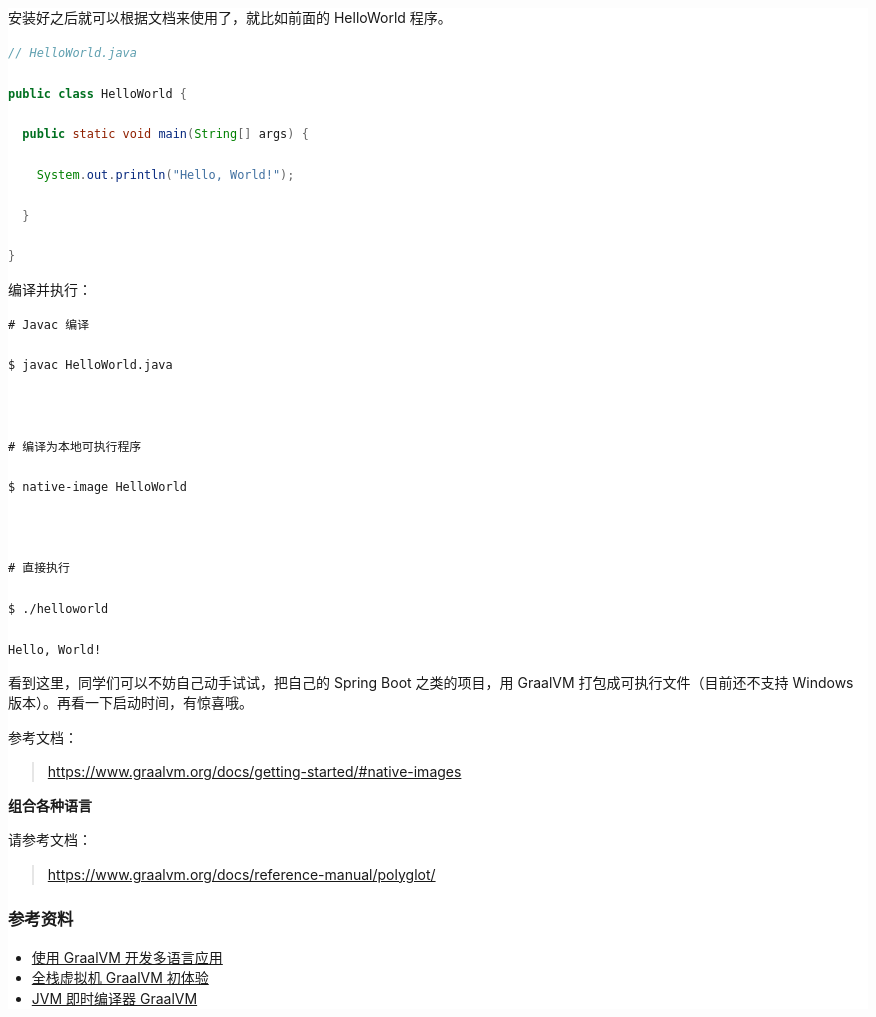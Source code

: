 安装好之后就可以根据文档来使用了，就比如前面的 HelloWorld 程序。

```java
// HelloWorld.java

public class HelloWorld {

  public static void main(String[] args) {

    System.out.println("Hello, World!");

  }

}
```

编译并执行：

```shell
# Javac 编译

$ javac HelloWorld.java



# 编译为本地可执行程序

$ native-image HelloWorld



# 直接执行

$ ./helloworld

Hello, World!
```

看到这里，同学们可以不妨自己动手试试，把自己的 Spring Boot 之类的项目，用 GraalVM 打包成可执行文件（目前还不支持 Windows 版本）。再看一下启动时间，有惊喜哦。

参考文档：

> https://www.graalvm.org/docs/getting-started/#native-images

**组合各种语言**

请参考文档：

> https://www.graalvm.org/docs/reference-manual/polyglot/

### 参考资料

- [使用 GraalVM 开发多语言应用](https://www.ibm.com/developerworks/cn/java/j-use-graalvm-to-run-polyglot-apps/index.html)
- [全栈虚拟机 GraalVM 初体验](https://juejin.im/post/5ad7372f6fb9a045e511b0a4)
- [JVM 即时编译器 GraalVM](https://www.oschina.net/p/graalvm)